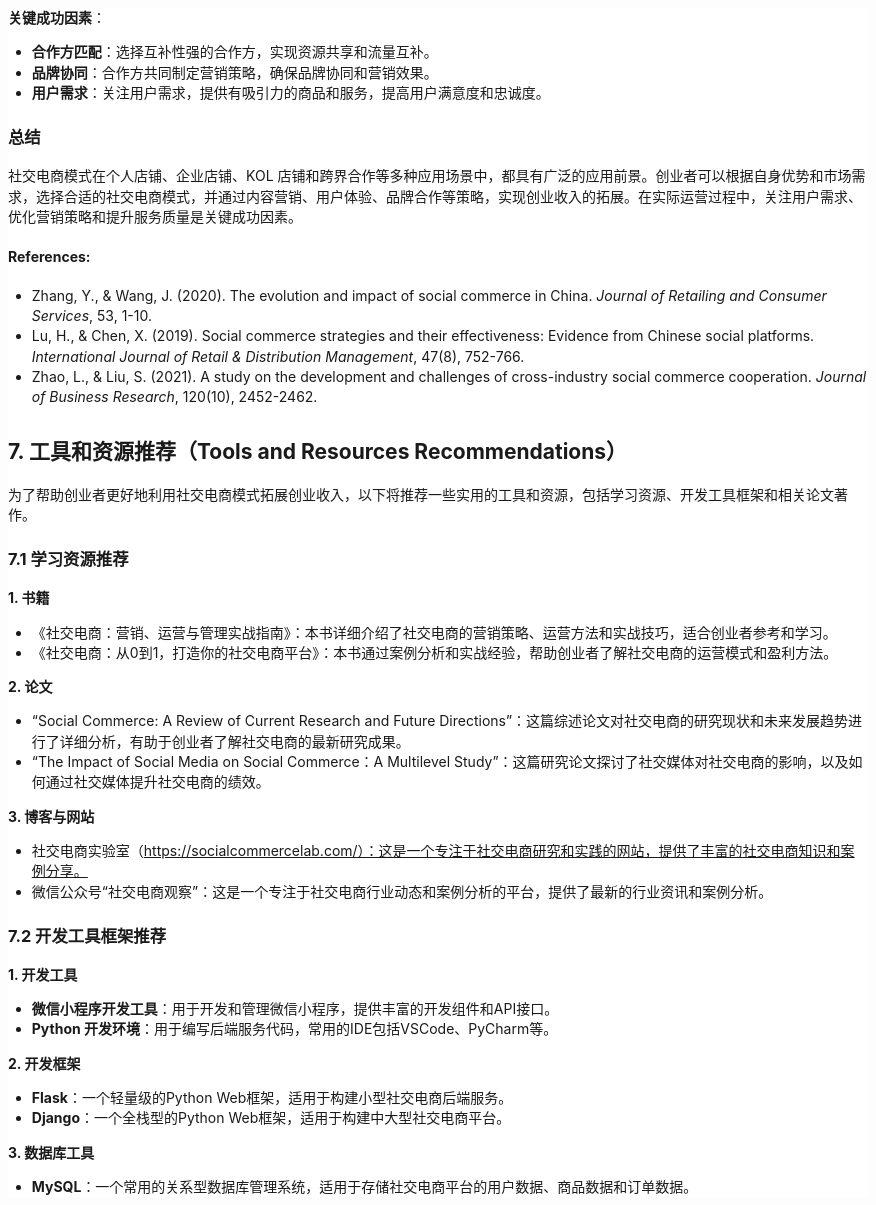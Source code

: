 **关键成功因素**：
- **合作方匹配**：选择互补性强的合作方，实现资源共享和流量互补。
- **品牌协同**：合作方共同制定营销策略，确保品牌协同和营销效果。
- **用户需求**：关注用户需求，提供有吸引力的商品和服务，提高用户满意度和忠诚度。

### 总结

社交电商模式在个人店铺、企业店铺、KOL 店铺和跨界合作等多种应用场景中，都具有广泛的应用前景。创业者可以根据自身优势和市场需求，选择合适的社交电商模式，并通过内容营销、用户体验、品牌合作等策略，实现创业收入的拓展。在实际运营过程中，关注用户需求、优化营销策略和提升服务质量是关键成功因素。

#### References:
- Zhang, Y., & Wang, J. (2020). The evolution and impact of social commerce in China. *Journal of Retailing and Consumer Services*, 53, 1-10.
- Lu, H., & Chen, X. (2019). Social commerce strategies and their effectiveness: Evidence from Chinese social platforms. *International Journal of Retail & Distribution Management*, 47(8), 752-766.
- Zhao, L., & Liu, S. (2021). A study on the development and challenges of cross-industry social commerce cooperation. *Journal of Business Research*, 120(10), 2452-2462.

## 7. 工具和资源推荐（Tools and Resources Recommendations）

为了帮助创业者更好地利用社交电商模式拓展创业收入，以下将推荐一些实用的工具和资源，包括学习资源、开发工具框架和相关论文著作。

### 7.1 学习资源推荐

**1. 书籍**

- 《社交电商：营销、运营与管理实战指南》：本书详细介绍了社交电商的营销策略、运营方法和实战技巧，适合创业者参考和学习。
- 《社交电商：从0到1，打造你的社交电商平台》：本书通过案例分析和实战经验，帮助创业者了解社交电商的运营模式和盈利方法。

**2. 论文**

- “Social Commerce: A Review of Current Research and Future Directions”：这篇综述论文对社交电商的研究现状和未来发展趋势进行了详细分析，有助于创业者了解社交电商的最新研究成果。
- “The Impact of Social Media on Social Commerce：A Multilevel Study”：这篇研究论文探讨了社交媒体对社交电商的影响，以及如何通过社交媒体提升社交电商的绩效。

**3. 博客与网站**

- 社交电商实验室（https://socialcommercelab.com/）：这是一个专注于社交电商研究和实践的网站，提供了丰富的社交电商知识和案例分享。
- 微信公众号“社交电商观察”：这是一个专注于社交电商行业动态和案例分析的平台，提供了最新的行业资讯和案例分析。

### 7.2 开发工具框架推荐

**1. 开发工具**

- **微信小程序开发工具**：用于开发和管理微信小程序，提供丰富的开发组件和API接口。
- **Python 开发环境**：用于编写后端服务代码，常用的IDE包括VSCode、PyCharm等。

**2. 开发框架**

- **Flask**：一个轻量级的Python Web框架，适用于构建小型社交电商后端服务。
- **Django**：一个全栈型的Python Web框架，适用于构建中大型社交电商平台。

**3. 数据库工具**

- **MySQL**：一个常用的关系型数据库管理系统，适用于存储社交电商平台的用户数据、商品数据和订单数据。
